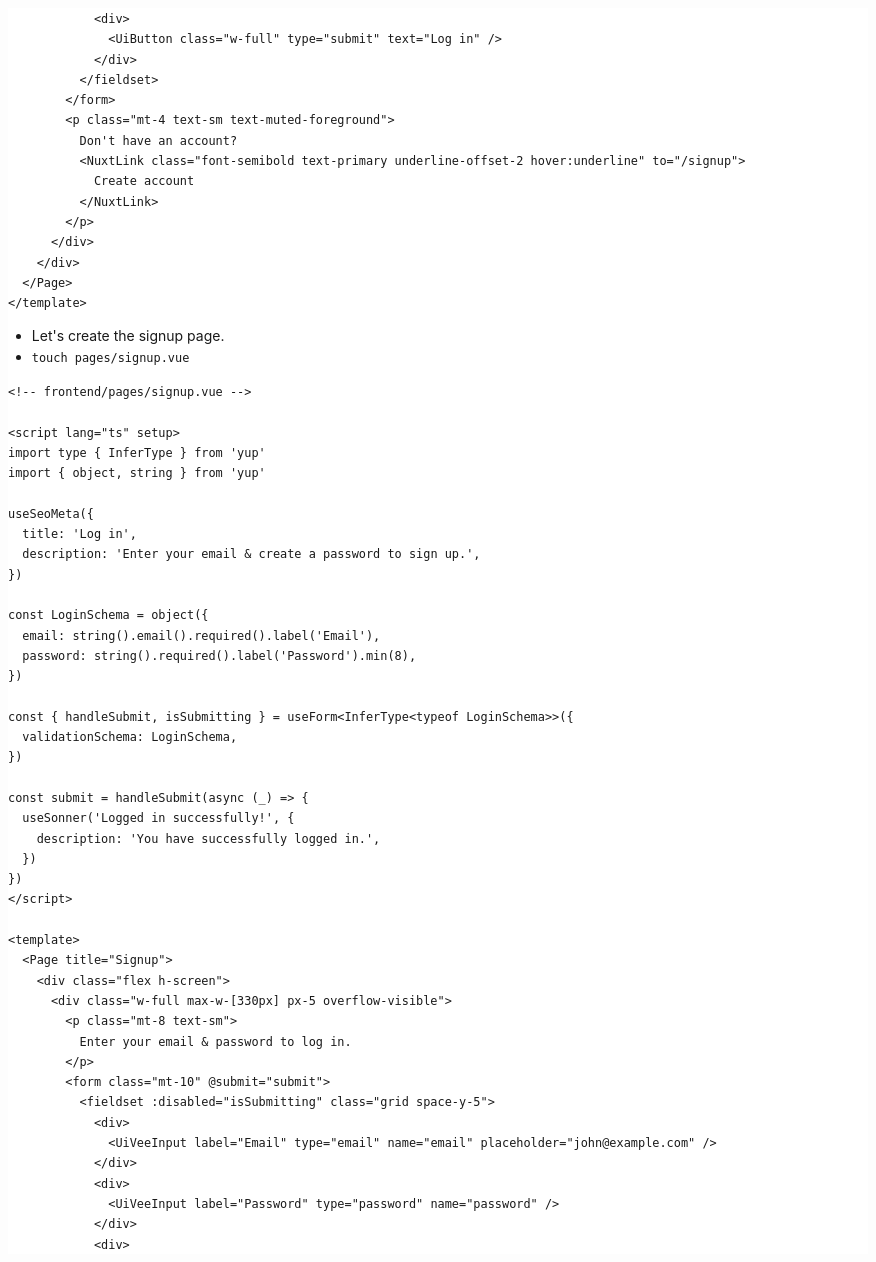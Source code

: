 ```
            <div>
              <UiButton class="w-full" type="submit" text="Log in" />
            </div>
          </fieldset>
        </form>
        <p class="mt-4 text-sm text-muted-foreground">
          Don't have an account?
          <NuxtLink class="font-semibold text-primary underline-offset-2 hover:underline" to="/signup">
            Create account
          </NuxtLink>
        </p>
      </div>
    </div>
  </Page>
</template>
```
- Let's create the signup page.
- `touch pages/signup.vue`
```
<!-- frontend/pages/signup.vue -->

<script lang="ts" setup>
import type { InferType } from 'yup'
import { object, string } from 'yup'

useSeoMeta({
  title: 'Log in',
  description: 'Enter your email & create a password to sign up.',
})

const LoginSchema = object({
  email: string().email().required().label('Email'),
  password: string().required().label('Password').min(8),
})

const { handleSubmit, isSubmitting } = useForm<InferType<typeof LoginSchema>>({
  validationSchema: LoginSchema,
})

const submit = handleSubmit(async (_) => {
  useSonner('Logged in successfully!', {
    description: 'You have successfully logged in.',
  })
})
</script>

<template>
  <Page title="Signup">
    <div class="flex h-screen">
      <div class="w-full max-w-[330px] px-5 overflow-visible">
        <p class="mt-8 text-sm">
          Enter your email & password to log in.
        </p>
        <form class="mt-10" @submit="submit">
          <fieldset :disabled="isSubmitting" class="grid space-y-5">
            <div>
              <UiVeeInput label="Email" type="email" name="email" placeholder="john@example.com" />
            </div>
            <div>
              <UiVeeInput label="Password" type="password" name="password" />
            </div>
            <div>
```